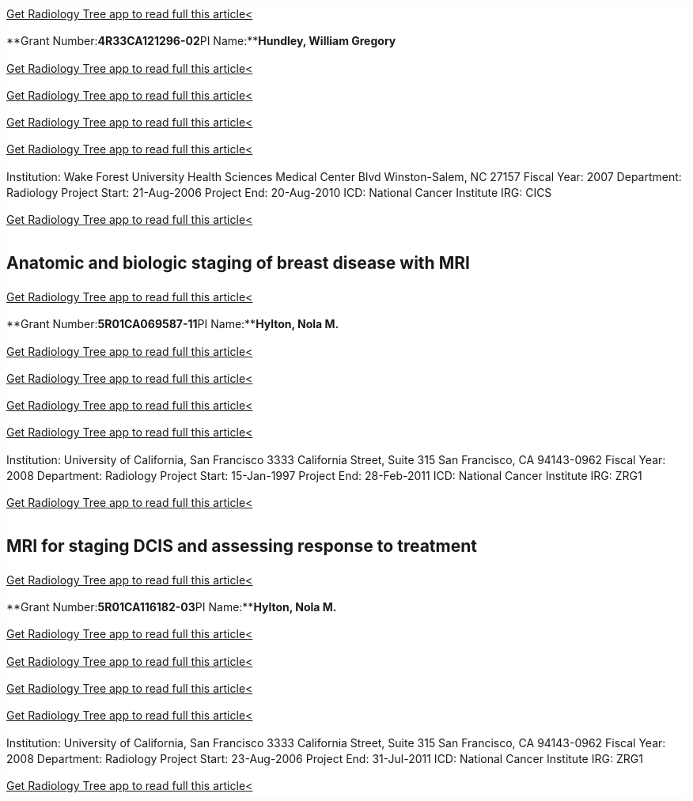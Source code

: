 [Get Radiology Tree app to read full this article<](https://clinicalpub.com/app)

**Grant Number:****4R33CA121296-02****PI Name:****Hundley, William Gregory**

[Get Radiology Tree app to read full this article<](https://clinicalpub.com/app)

[Get Radiology Tree app to read full this article<](https://clinicalpub.com/app)

[Get Radiology Tree app to read full this article<](https://clinicalpub.com/app)

[Get Radiology Tree app to read full this article<](https://clinicalpub.com/app)

Institution: Wake Forest University Health Sciences Medical Center Blvd Winston-Salem, NC 27157 Fiscal Year: 2007 Department: Radiology Project Start: 21-Aug-2006 Project End: 20-Aug-2010 ICD: National Cancer Institute IRG: CICS

[Get Radiology Tree app to read full this article<](https://clinicalpub.com/app)

## Anatomic and biologic staging of breast disease with MRI

[Get Radiology Tree app to read full this article<](https://clinicalpub.com/app)

**Grant Number:****5R01CA069587-11****PI Name:****Hylton, Nola M.**

[Get Radiology Tree app to read full this article<](https://clinicalpub.com/app)

[Get Radiology Tree app to read full this article<](https://clinicalpub.com/app)

[Get Radiology Tree app to read full this article<](https://clinicalpub.com/app)

[Get Radiology Tree app to read full this article<](https://clinicalpub.com/app)

Institution: University of California, San Francisco 3333 California Street, Suite 315 San Francisco, CA 94143-0962 Fiscal Year: 2008 Department: Radiology Project Start: 15-Jan-1997 Project End: 28-Feb-2011 ICD: National Cancer Institute IRG: ZRG1

[Get Radiology Tree app to read full this article<](https://clinicalpub.com/app)

## MRI for staging DCIS and assessing response to treatment

[Get Radiology Tree app to read full this article<](https://clinicalpub.com/app)

**Grant Number:****5R01CA116182-03****PI Name:****Hylton, Nola M.**

[Get Radiology Tree app to read full this article<](https://clinicalpub.com/app)

[Get Radiology Tree app to read full this article<](https://clinicalpub.com/app)

[Get Radiology Tree app to read full this article<](https://clinicalpub.com/app)

[Get Radiology Tree app to read full this article<](https://clinicalpub.com/app)

Institution: University of California, San Francisco 3333 California Street, Suite 315 San Francisco, CA 94143-0962 Fiscal Year: 2008 Department: Radiology Project Start: 23-Aug-2006 Project End: 31-Jul-2011 ICD: National Cancer Institute IRG: ZRG1

[Get Radiology Tree app to read full this article<](https://clinicalpub.com/app)
